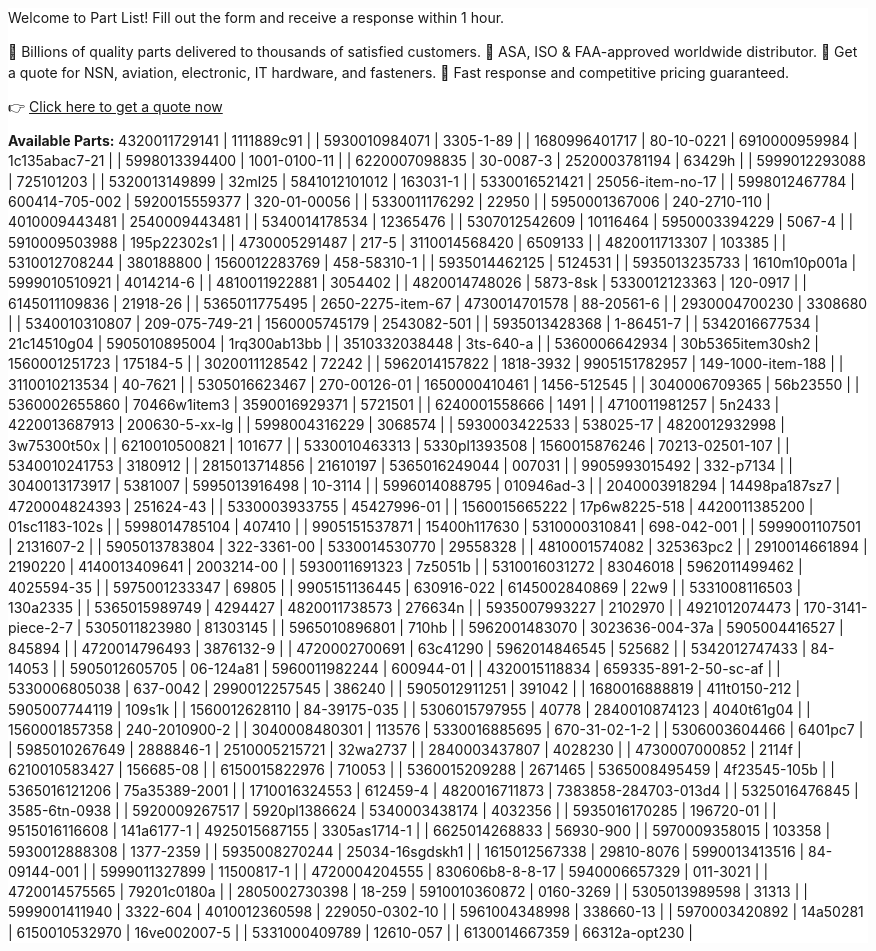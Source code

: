 Welcome to Part List! Fill out the form and receive a response within 1 hour. 

🔹 Billions of quality parts delivered to thousands of satisfied customers.
🔹 ASA, ISO & FAA-approved worldwide distributor.
🔹 Get a quote for NSN, aviation, electronic, IT hardware, and fasteners.
🔹 Fast response and competitive pricing guaranteed.

👉 [Click here to get a quote now](https://forms.gle/zb5Qi9NdgbbANaDG6)


**Available Parts:**
4320011729141 | 1111889c91 |  | 5930010984071 | 3305-1-89 |  | 1680996401717 | 80-10-0221 | 
6910000959984 | 1c135abac7-21 |  | 5998013394400 | 1001-0100-11 |  | 6220007098835 | 30-0087-3 | 
2520003781194 | 63429h |  | 5999012293088 | 725101203 |  | 5320013149899 | 32ml25 | 
5841012101012 | 163031-1 |  | 5330016521421 | 25056-item-no-17 |  | 5998012467784 | 600414-705-002 | 
5920015559377 | 320-01-00056 |  | 5330011176292 | 22950 |  | 5950001367006 | 240-2710-110 | 
4010009443481 | 2540009443481 |  | 5340014178534 | 12365476 |  | 5307012542609 | 10116464 | 
5950003394229 | 5067-4 |  | 5910009503988 | 195p22302s1 |  | 4730005291487 | 217-5 | 
3110014568420 | 6509133 |  | 4820011713307 | 103385 |  | 5310012708244 | 380188800 | 
1560012283769 | 458-58310-1 |  | 5935014462125 | 5124531 |  | 5935013235733 | 1610m10p001a | 
5999010510921 | 4014214-6 |  | 4810011922881 | 3054402 |  | 4820014748026 | 5873-8sk | 
5330012123363 | 120-0917 |  | 6145011109836 | 21918-26 |  | 5365011775495 | 2650-2275-item-67 | 
4730014701578 | 88-20561-6 |  | 2930004700230 | 3308680 |  | 5340010310807 | 209-075-749-21 | 
1560005745179 | 2543082-501 |  | 5935013428368 | 1-86451-7 |  | 5342016677534 | 21c14510g04 | 
5905010895004 | 1rq300ab13bb |  | 3510332038448 | 3ts-640-a |  | 5360006642934 | 30b5365item30sh2 | 
1560001251723 | 175184-5 |  | 3020011128542 | 72242 |  | 5962014157822 | 1818-3932 | 
9905151782957 | 149-1000-item-188 |  | 3110010213534 | 40-7621 |  | 5305016623467 | 270-00126-01 | 
1650000410461 | 1456-512545 |  | 3040006709365 | 56b23550 |  | 5360002655860 | 70466w1item3 | 
3590016929371 | 5721501 |  | 6240001558666 | 1491 |  | 4710011981257 | 5n2433 | 
4220013687913 | 200630-5-xx-lg |  | 5998004316229 | 3068574 |  | 5930003422533 | 538025-17 | 
4820012932998 | 3w75300t50x |  | 6210010500821 | 101677 |  | 5330010463313 | 5330pl1393508 | 
1560015876246 | 70213-02501-107 |  | 5340010241753 | 3180912 |  | 2815013714856 | 21610197 | 
5365016249044 | 007031 |  | 9905993015492 | 332-p7134 |  | 3040013173917 | 5381007 | 
5995013916498 | 10-3114 |  | 5996014088795 | 010946ad-3 |  | 2040003918294 | 14498pa187sz7 | 
4720004824393 | 251624-43 |  | 5330003933755 | 45427996-01 |  | 1560015665222 | 17p6w8225-518 | 
4420011385200 | 01sc1183-102s |  | 5998014785104 | 407410 |  | 9905151537871 | 15400h117630 | 
5310000310841 | 698-042-001 |  | 5999001107501 | 2131607-2 |  | 5905013783804 | 322-3361-00 | 
5330014530770 | 29558328 |  | 4810001574082 | 325363pc2 |  | 2910014661894 | 2190220 | 
4140013409641 | 2003214-00 |  | 5930011691323 | 7z5051b |  | 5310016031272 | 83046018 | 
5962011499462 | 4025594-35 |  | 5975001233347 | 69805 |  | 9905151136445 | 630916-022 | 
6145002840869 | 22w9 |  | 5331008116503 | 130a2335 |  | 5365015989749 | 4294427 | 
4820011738573 | 276634n |  | 5935007993227 | 2102970 |  | 4921012074473 | 170-3141-piece-2-7 | 
5305011823980 | 81303145 |  | 5965010896801 | 710hb |  | 5962001483070 | 3023636-004-37a | 
5905004416527 | 845894 |  | 4720014796493 | 3876132-9 |  | 4720002700691 | 63c41290 | 
5962014846545 | 525682 |  | 5342012747433 | 84-14053 |  | 5905012605705 | 06-124a81 | 
5960011982244 | 600944-01 |  | 4320015118834 | 659335-891-2-50-sc-af |  | 5330006805038 | 637-0042 | 
2990012257545 | 386240 |  | 5905012911251 | 391042 |  | 1680016888819 | 411t0150-212 | 
5905007744119 | 109s1k |  | 1560012628110 | 84-39175-035 |  | 5306015797955 | 40778 | 
2840010874123 | 4040t61g04 |  | 1560001857358 | 240-2010900-2 |  | 3040008480301 | 113576 | 
5330016885695 | 670-31-02-1-2 |  | 5306003604466 | 6401pc7 |  | 5985010267649 | 2888846-1 | 
2510005215721 | 32wa2737 |  | 2840003437807 | 4028230 |  | 4730007000852 | 2114f | 
6210010583427 | 156685-08 |  | 6150015822976 | 710053 |  | 5360015209288 | 2671465 | 
5365008495459 | 4f23545-105b |  | 5365016121206 | 75a35389-2001 |  | 1710016324553 | 612459-4 | 
4820016711873 | 7383858-284703-013d4 |  | 5325016476845 | 3585-6tn-0938 |  | 5920009267517 | 5920pl1386624 | 
5340003438174 | 4032356 |  | 5935016170285 | 196720-01 |  | 9515016116608 | 141a6177-1 | 
4925015687155 | 3305as1714-1 |  | 6625014268833 | 56930-900 |  | 5970009358015 | 103358 | 
5930012888308 | 1377-2359 |  | 5935008270244 | 25034-16sgdskh1 |  | 1615012567338 | 29810-8076 | 
5990013413516 | 84-09144-001 |  | 5999011327899 | 11500817-1 |  | 4720004204555 | 830606b8-8-8-17 | 
5940006657329 | 011-3021 |  | 4720014575565 | 79201c0180a |  | 2805002730398 | 18-259 | 
5910010360872 | 0160-3269 |  | 5305013989598 | 31313 |  | 5999001411940 | 3322-604 | 
4010012360598 | 229050-0302-10 |  | 5961004348998 | 338660-13 |  | 5970003420892 | 14a50281 | 
6150010532970 | 16ve002007-5 |  | 5331000409789 | 12610-057 |  | 6130014667359 | 66312a-opt230 | 